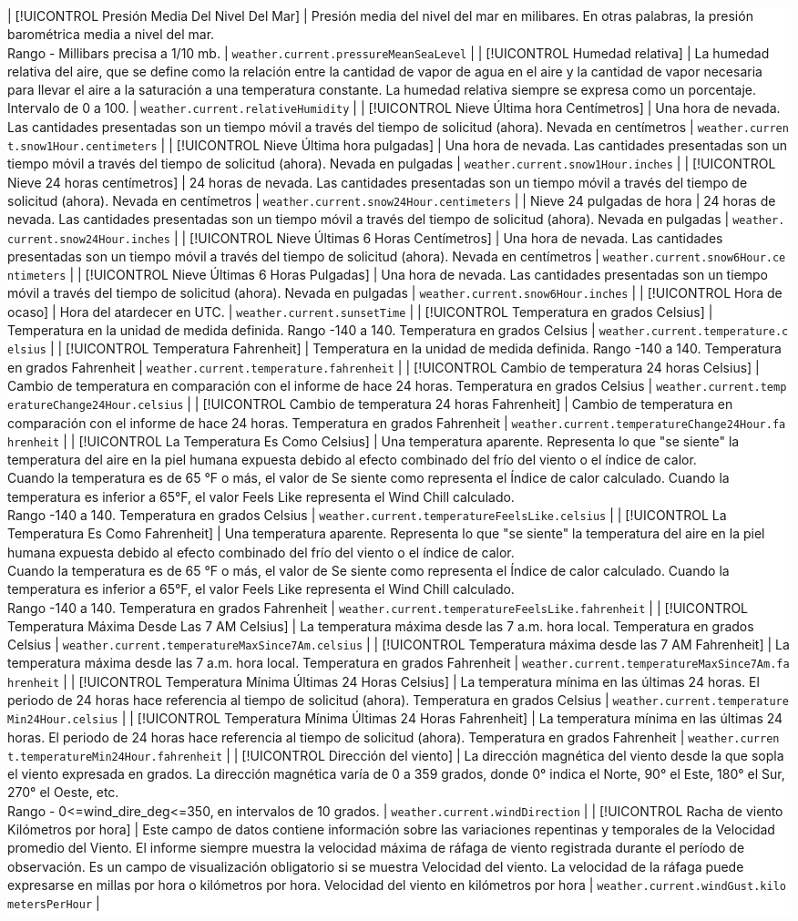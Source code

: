 | [!UICONTROL Presión Media Del Nivel Del Mar] | Presión media del nivel del mar en milibares.  En otras palabras, la presión barométrica media a nivel del mar.<br>Rango - Millibars precisa a 1/10 mb. | `weather.current.pressureMeanSeaLevel` |
| [!UICONTROL Humedad relativa] | La humedad relativa del aire, que se define como la relación entre la cantidad de vapor de agua en el aire y la cantidad de vapor necesaria para llevar el aire a la saturación a una temperatura constante. La humedad relativa siempre se expresa como un porcentaje.<br>Intervalo de 0 a 100. | `weather.current.relativeHumidity` |
| [!UICONTROL Nieve Última hora Centímetros] | Una hora de nevada.  Las cantidades presentadas son un tiempo móvil a través del tiempo de solicitud (ahora). Nevada en centímetros | `weather.current.snow1Hour.centimeters` |
| [!UICONTROL Nieve Última hora pulgadas] | Una hora de nevada.  Las cantidades presentadas son un tiempo móvil a través del tiempo de solicitud (ahora). Nevada en pulgadas | `weather.current.snow1Hour.inches` |
| [!UICONTROL Nieve 24 horas centímetros] | 24 horas de nevada.  Las cantidades presentadas son un tiempo móvil a través del tiempo de solicitud (ahora). Nevada en centímetros | `weather.current.snow24Hour.centimeters` |
| Nieve 24 pulgadas de hora | 24 horas de nevada.  Las cantidades presentadas son un tiempo móvil a través del tiempo de solicitud (ahora). Nevada en pulgadas | `weather.current.snow24Hour.inches` |
| [!UICONTROL Nieve Últimas 6 Horas Centímetros] | Una hora de nevada.  Las cantidades presentadas son un tiempo móvil a través del tiempo de solicitud (ahora). Nevada en centímetros | `weather.current.snow6Hour.centimeters` |
| [!UICONTROL Nieve Últimas 6 Horas Pulgadas] | Una hora de nevada.  Las cantidades presentadas son un tiempo móvil a través del tiempo de solicitud (ahora). Nevada en pulgadas | `weather.current.snow6Hour.inches` |
| [!UICONTROL Hora de ocaso] | Hora del atardecer en UTC. | `weather.current.sunsetTime` |
| [!UICONTROL Temperatura en grados Celsius] | Temperatura en la unidad de medida definida. Rango -140 a 140. Temperatura en grados Celsius | `weather.current.temperature.celsius` |
| [!UICONTROL Temperatura Fahrenheit] | Temperatura en la unidad de medida definida. Rango -140 a 140. Temperatura en grados Fahrenheit | `weather.current.temperature.fahrenheit` |
| [!UICONTROL Cambio de temperatura 24 horas Celsius] | Cambio de temperatura en comparación con el informe de hace 24 horas. Temperatura en grados Celsius | `weather.current.temperatureChange24Hour.celsius` |
| [!UICONTROL Cambio de temperatura 24 horas Fahrenheit] | Cambio de temperatura en comparación con el informe de hace 24 horas. Temperatura en grados Fahrenheit | `weather.current.temperatureChange24Hour.fahrenheit` |
| [!UICONTROL La Temperatura Es Como Celsius] | Una temperatura aparente. Representa lo que &quot;se siente&quot; la temperatura del aire en la piel humana expuesta debido al efecto combinado del frío del viento o el índice de calor.<br>Cuando la temperatura es de 65 °F o más, el valor de Se siente como representa el Índice de calor calculado.  Cuando la temperatura es inferior a 65°F, el valor Feels Like representa el Wind Chill calculado.<br>Rango -140 a 140. Temperatura en grados Celsius | `weather.current.temperatureFeelsLike.celsius` |
| [!UICONTROL La Temperatura Es Como Fahrenheit] | Una temperatura aparente. Representa lo que &quot;se siente&quot; la temperatura del aire en la piel humana expuesta debido al efecto combinado del frío del viento o el índice de calor.<br>Cuando la temperatura es de 65 °F o más, el valor de Se siente como representa el Índice de calor calculado.  Cuando la temperatura es inferior a 65°F, el valor Feels Like representa el Wind Chill calculado.<br>Rango -140 a 140. Temperatura en grados Fahrenheit | `weather.current.temperatureFeelsLike.fahrenheit` |
| [!UICONTROL Temperatura Máxima Desde Las 7 AM Celsius] | La temperatura máxima desde las 7 a.m. hora local. Temperatura en grados Celsius | `weather.current.temperatureMaxSince7Am.celsius` |
| [!UICONTROL Temperatura máxima desde las 7 AM Fahrenheit] | La temperatura máxima desde las 7 a.m. hora local. Temperatura en grados Fahrenheit | `weather.current.temperatureMaxSince7Am.fahrenheit` |
| [!UICONTROL Temperatura Mínima Últimas 24 Horas Celsius] | La temperatura mínima en las últimas 24 horas.  El periodo de 24 horas hace referencia al tiempo de solicitud (ahora).  Temperatura en grados Celsius | `weather.current.temperatureMin24Hour.celsius` |
| [!UICONTROL Temperatura Mínima Últimas 24 Horas Fahrenheit] | La temperatura mínima en las últimas 24 horas.  El periodo de 24 horas hace referencia al tiempo de solicitud (ahora).  Temperatura en grados Fahrenheit | `weather.current.temperatureMin24Hour.fahrenheit` |
| [!UICONTROL Dirección del viento] | La dirección magnética del viento desde la que sopla el viento expresada en grados. La dirección magnética varía de 0 a 359 grados, donde 0° indica el Norte, 90° el Este, 180° el Sur, 270° el Oeste, etc.<br>Rango - 0&lt;=wind_dire_deg&lt;=350, en intervalos de 10 grados. | `weather.current.windDirection` |
| [!UICONTROL Racha de viento Kilómetros por hora] | Este campo de datos contiene información sobre las variaciones repentinas y temporales de la Velocidad promedio del Viento. El informe siempre muestra la velocidad máxima de ráfaga de viento registrada durante el período de observación. Es un campo de visualización obligatorio si se muestra Velocidad del viento. La velocidad de la ráfaga puede expresarse en millas por hora o kilómetros por hora. Velocidad del viento en kilómetros por hora | `weather.current.windGust.kilometersPerHour` |